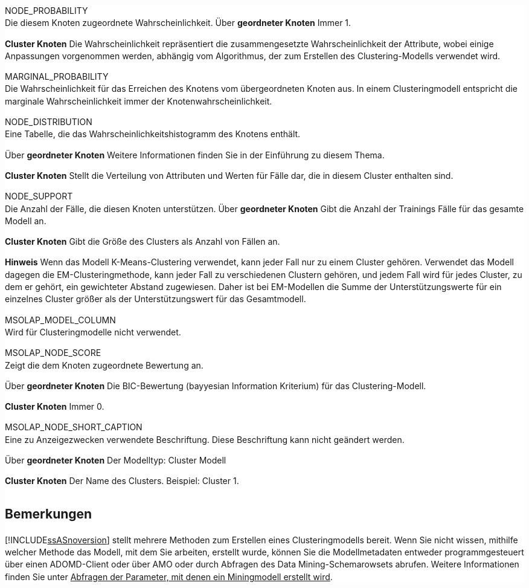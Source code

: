  NODE_PROBABILITY  
 Die diesem Knoten zugeordnete Wahrscheinlichkeit. Über **geordneter Knoten** Immer 1.  
  
 **Cluster Knoten** Die Wahrscheinlichkeit repräsentiert die zusammengesetzte Wahrscheinlichkeit der Attribute, wobei einige Anpassungen vorgenommen werden, abhängig vom Algorithmus, der zum Erstellen des Clustering-Modells verwendet wird.  
  
 MARGINAL_PROBABILITY  
 Die Wahrscheinlichkeit für das Erreichen des Knotens vom übergeordneten Knoten aus. In einem Clusteringmodell entspricht die marginale Wahrscheinlichkeit immer der Knotenwahrscheinlichkeit.  
  
 NODE_DISTRIBUTION  
 Eine Tabelle, die das Wahrscheinlichkeitshistogramm des Knotens enthält.  
  
 Über **geordneter Knoten** Weitere Informationen finden Sie in der Einführung zu diesem Thema.  
  
 **Cluster Knoten** Stellt die Verteilung von Attributen und Werten für Fälle dar, die in diesem Cluster enthalten sind.  
  
 NODE_SUPPORT  
 Die Anzahl der Fälle, die diesen Knoten unterstützen. Über **geordneter Knoten** Gibt die Anzahl der Trainings Fälle für das gesamte Modell an.  
  
 **Cluster Knoten** Gibt die Größe des Clusters als Anzahl von Fällen an.  
  
 **Hinweis** Wenn das Modell K-Means-Clustering verwendet, kann jeder Fall nur zu einem Cluster gehören. Verwendet das Modell dagegen die EM-Clusteringmethode, kann jeder Fall zu verschiedenen Clustern gehören, und jedem Fall wird für jedes Cluster, zu dem er gehört, ein gewichteter Abstand zugewiesen. Daher ist bei EM-Modellen die Summe der Unterstützungswerte für ein einzelnes Cluster größer als der Unterstützungswert für das Gesamtmodell.  
  
 MSOLAP_MODEL_COLUMN  
 Wird für Clusteringmodelle nicht verwendet.  
  
 MSOLAP_NODE_SCORE  
 Zeigt die dem Knoten zugeordnete Bewertung an.  
  
 Über **geordneter Knoten** Die BIC-Bewertung (bayyesian Information Kriterium) für das Clustering-Modell.  
  
 **Cluster Knoten** Immer 0.  
  
 MSOLAP_NODE_SHORT_CAPTION  
 Eine zu Anzeigezwecken verwendete Beschriftung. Diese Beschriftung kann nicht geändert werden.  
  
 Über **geordneter Knoten** Der Modelltyp: Cluster Modell  
  
 **Cluster Knoten** Der Name des Clusters. Beispiel: Cluster 1.  
  
## <a name="remarks"></a>Bemerkungen  
 
  [!INCLUDE[ssASnoversion](../../includes/ssasnoversion-md.md)] stellt mehrere Methoden zum Erstellen eines Clusteringmodells bereit. Wenn Sie nicht wissen, mithilfe welcher Methode das Modell, mit dem Sie arbeiten, erstellt wurde, können Sie die Modellmetadaten entweder programmgesteuert über einen ADOMD-Client oder über AMO oder durch Abfragen des Data Mining-Schemarowsets abrufen. Weitere Informationen finden Sie unter [Abfragen der Parameter, mit denen ein Miningmodell erstellt wird](query-the-parameters-used-to-create-a-mining-model.md).  
  